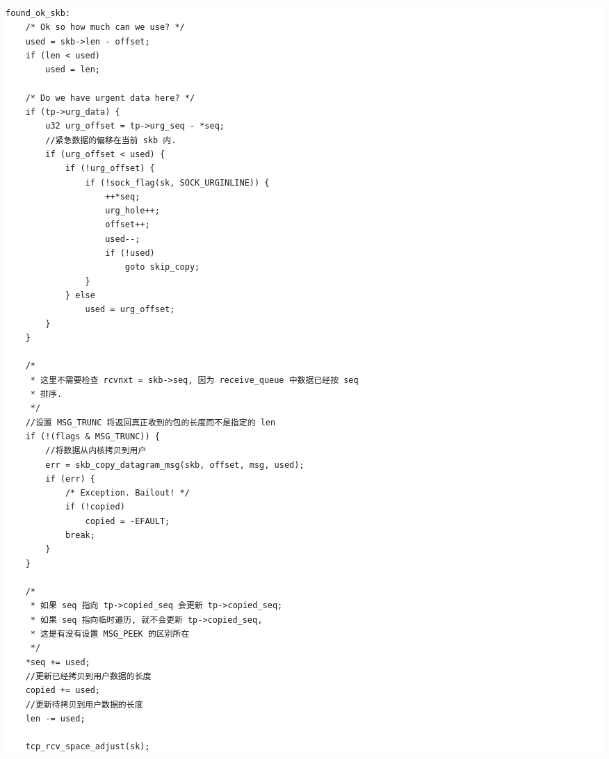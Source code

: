     found_ok_skb:
        /* Ok so how much can we use? */
        used = skb->len - offset;
        if (len < used)
            used = len;

        /* Do we have urgent data here? */
        if (tp->urg_data) {
            u32 urg_offset = tp->urg_seq - *seq;
            //紧急数据的偏移在当前 skb 内.
            if (urg_offset < used) {
                if (!urg_offset) {
                    if (!sock_flag(sk, SOCK_URGINLINE)) {
                        ++*seq;
                        urg_hole++;
                        offset++;
                        used--;
                        if (!used)
                            goto skip_copy;
                    }
                } else
                    used = urg_offset;
            }
        }

        /*
         * 这里不需要检查 rcvnxt = skb->seq, 因为 receive_queue 中数据已经按 seq
         * 排序.
         */
        //设置 MSG_TRUNC 将返回真正收到的包的长度而不是指定的 len
        if (!(flags & MSG_TRUNC)) {
            //将数据从内核拷贝到用户
            err = skb_copy_datagram_msg(skb, offset, msg, used);
            if (err) {
                /* Exception. Bailout! */
                if (!copied)
                    copied = -EFAULT;
                break;
            }
        }

        /*
         * 如果 seq 指向 tp->copied_seq 会更新 tp->copied_seq;
         * 如果 seq 指向临时遍历, 就不会更新 tp->copied_seq,
         * 这是有没有设置 MSG_PEEK 的区别所在
         */
        *seq += used;
        //更新已经拷贝到用户数据的长度
        copied += used;
        //更新待拷贝到用户数据的长度
        len -= used;

        tcp_rcv_space_adjust(sk);
